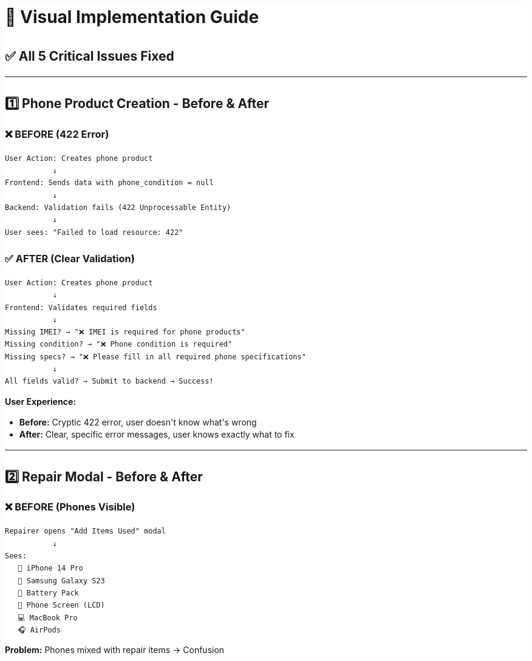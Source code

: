 # 🎨 Visual Implementation Guide

## ✅ All 5 Critical Issues Fixed

---

## 1️⃣ Phone Product Creation - Before & After

### ❌ BEFORE (422 Error)
```
User Action: Creates phone product
           ↓
Frontend: Sends data with phone_condition = null
           ↓
Backend: Validation fails (422 Unprocessable Entity)
           ↓
User sees: "Failed to load resource: 422"
```

### ✅ AFTER (Clear Validation)
```
User Action: Creates phone product
           ↓
Frontend: Validates required fields
           ↓
Missing IMEI? → "❌ IMEI is required for phone products"
Missing condition? → "❌ Phone condition is required"
Missing specs? → "❌ Please fill in all required phone specifications"
           ↓
All fields valid? → Submit to backend → Success!
```

**User Experience:**
- **Before:** Cryptic 422 error, user doesn't know what's wrong
- **After:** Clear, specific error messages, user knows exactly what to fix

---

## 2️⃣ Repair Modal - Before & After

### ❌ BEFORE (Phones Visible)
```
Repairer opens "Add Items Used" modal
           ↓
Sees: 
   📱 iPhone 14 Pro
   📱 Samsung Galaxy S23
   🔋 Battery Pack
   📲 Phone Screen (LCD)
   💻 MacBook Pro
   🎧 AirPods
```
**Problem:** Phones mixed with repair items → Confusion
